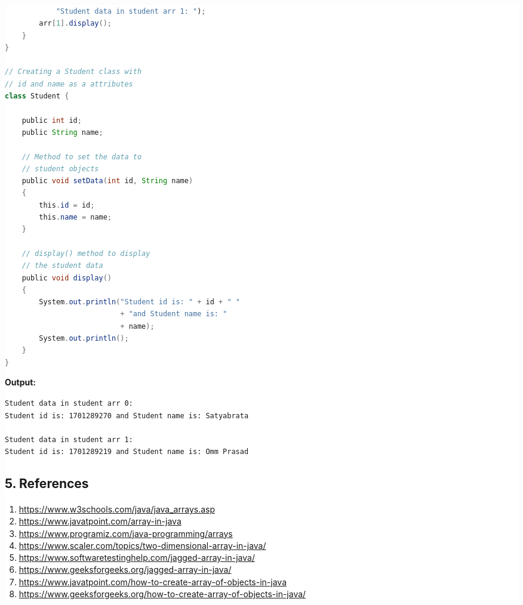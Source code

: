 ```java
            "Student data in student arr 1: ");
        arr[1].display();
    }
}
 
// Creating a Student class with
// id and name as a attributes
class Student {
 
    public int id;
    public String name;
 
    // Method to set the data to
    // student objects
    public void setData(int id, String name)
    {
        this.id = id;
        this.name = name;
    }
 
    // display() method to display
    // the student data
    public void display()
    {
        System.out.println("Student id is: " + id + " "
                           + "and Student name is: "
                           + name);
        System.out.println();
    }
}
```

**Output:**

```
Student data in student arr 0: 
Student id is: 1701289270 and Student name is: Satyabrata

Student data in student arr 1: 
Student id is: 1701289219 and Student name is: Omm Prasad
```

## 5. References

1.  https://www.w3schools.com/java/java_arrays.asp
2.  https://www.javatpoint.com/array-in-java
3.  https://www.programiz.com/java-programming/arrays
4.  https://www.scaler.com/topics/two-dimensional-array-in-java/
5.  https://www.softwaretestinghelp.com/jagged-array-in-java/
6.  https://www.geeksforgeeks.org/jagged-array-in-java/
7.  https://www.javatpoint.com/how-to-create-array-of-objects-in-java
8.  https://www.geeksforgeeks.org/how-to-create-array-of-objects-in-java/
